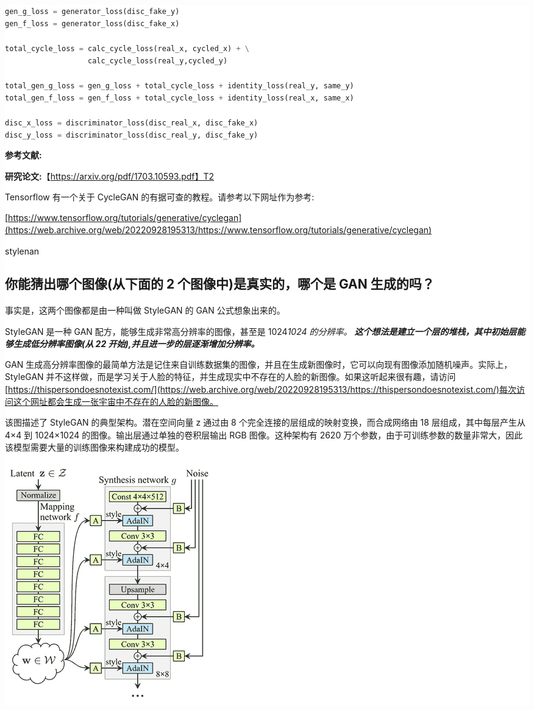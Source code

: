 ```py
gen_g_loss = generator_loss(disc_fake_y)
gen_f_loss = generator_loss(disc_fake_x)

total_cycle_loss = calc_cycle_loss(real_x, cycled_x) + \
                   calc_cycle_loss(real_y,cycled_y)

total_gen_g_loss = gen_g_loss + total_cycle_loss + identity_loss(real_y, same_y)
total_gen_f_loss = gen_f_loss + total_cycle_loss + identity_loss(real_x, same_x)

disc_x_loss = discriminator_loss(disc_real_x, disc_fake_x)
disc_y_loss = discriminator_loss(disc_real_y, disc_fake_y)

```

**参考文献:**

**研究论文:**【https://arxiv.org/pdf/1703.10593.pdf】T2

Tensorflow 有一个关于 CycleGAN 的有据可查的教程。请参考以下网址作为参考:

[https://www.tensorflow.org/tutorials/generative/cyclegan](https://web.archive.org/web/20220928195313/https://www.tensorflow.org/tutorials/generative/cyclegan)

stylenan

## 你能猜出哪个图像(从下面的 2 个图像中)是真实的，哪个是 GAN 生成的吗？

事实是，这两个图像都是由一种叫做 StyleGAN 的 GAN 公式想象出来的。

StyleGAN 是一种 GAN 配方，能够生成非常高分辨率的图像，甚至是 1024*1024 的分辨率。 ***这个想法是建立一个层的堆栈，其中初始层能够生成低分辨率图像(从 2*2 开始),并且进一步的层逐渐增加分辨率。***

GAN 生成高分辨率图像的最简单方法是记住来自训练数据集的图像，并且在生成新图像时，它可以向现有图像添加随机噪声。实际上，StyleGAN 并不这样做，而是学习关于人脸的特征，并生成现实中不存在的人脸的新图像。如果这听起来很有趣，请访问[https://thispersondoesnotexist.com/](https://web.archive.org/web/20220928195313/https://thispersondoesnotexist.com/)每次访问这个网址都会生成一张宇宙中不存在的人脸的新图像。

该图描述了 StyleGAN 的典型架构。潜在空间向量 z 通过由 8 个完全连接的层组成的映射变换，而合成网络由 18 层组成，其中每层产生从 4×4 到 1024×1024 的图像。输出层通过单独的卷积层输出 RGB 图像。这种架构有 2620 万个参数，由于可训练参数的数量非常大，因此该模型需要大量的训练图像来构建成功的模型。

![](img/a6cada3ddc26e367e6a54af415139085.png)
